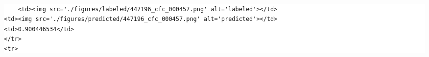         <td><img src='./figures/labeled/447196_cfc_000457.png' alt='labeled'></td>
	<td><img src='./figures/predicted/447196_cfc_000457.png' alt='predicted'></td>
	<td>0.900446534</td>
    </tr>
    <tr>